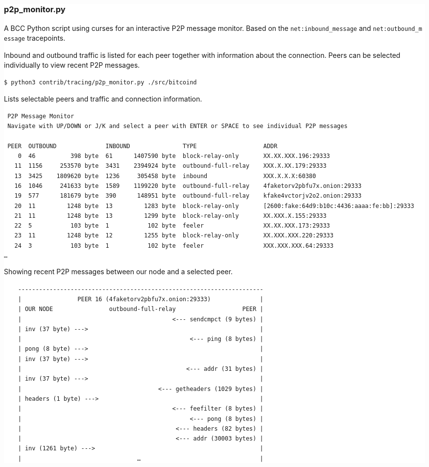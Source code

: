 ### p2p_monitor.py

A BCC Python script using curses for an interactive P2P message monitor. Based
on the `net:inbound_message` and `net:outbound_message` tracepoints.

Inbound and outbound traffic is listed for each peer together with information
about the connection. Peers can be selected individually to view recent P2P
messages.

```
$ python3 contrib/tracing/p2p_monitor.py ./src/bitcoind
```

Lists selectable peers and traffic and connection information.
```
 P2P Message Monitor
 Navigate with UP/DOWN or J/K and select a peer with ENTER or SPACE to see individual P2P messages

 PEER  OUTBOUND              INBOUND               TYPE                   ADDR
    0  46          398 byte  61      1407590 byte  block-relay-only       XX.XX.XXX.196:29333
   11  1156     253570 byte  3431    2394924 byte  outbound-full-relay    XXX.X.XX.179:29333
   13  3425    1809620 byte  1236     305458 byte  inbound                XXX.X.X.X:60380
   16  1046     241633 byte  1589    1199220 byte  outbound-full-relay    4faketorv2pbfu7x.onion:29333
   19  577      181679 byte  390      148951 byte  outbound-full-relay    kfake4vctorjv2o2.onion:29333
   20  11         1248 byte  13         1283 byte  block-relay-only       [2600:fake:64d9:b10c:4436:aaaa:fe:bb]:29333
   21  11         1248 byte  13         1299 byte  block-relay-only       XX.XXX.X.155:29333
   22  5           103 byte  1           102 byte  feeler                 XX.XX.XXX.173:29333
   23  11         1248 byte  12         1255 byte  block-relay-only       XX.XXX.XXX.220:29333
   24  3           103 byte  1           102 byte  feeler                 XXX.XXX.XXX.64:29333
…
```

Showing recent P2P messages between our node and a selected peer.

```
    ----------------------------------------------------------------------
    |                PEER 16 (4faketorv2pbfu7x.onion:29333)              |
    | OUR NODE                outbound-full-relay                   PEER |
    |                                           <--- sendcmpct (9 bytes) |
    | inv (37 byte) --->                                                 |
    |                                                <--- ping (8 bytes) |
    | pong (8 byte) --->                                                 |
    | inv (37 byte) --->                                                 |
    |                                               <--- addr (31 bytes) |
    | inv (37 byte) --->                                                 |
    |                                       <--- getheaders (1029 bytes) |
    | headers (1 byte) --->                                              |
    |                                           <--- feefilter (8 bytes) |
    |                                                <--- pong (8 bytes) |
    |                                            <--- headers (82 bytes) |
    |                                            <--- addr (30003 bytes) |
    | inv (1261 byte) --->                                               |
    |                                 …                                  |

```


[USDT documentation]: ../../doc/tracing.md
[bpftrace]: https://github.com/iovisor/bpftrace
[BPF Compiler Collection (BCC)]: https://github.com/iovisor/bcc
[installing bpftrace]: https://github.com/iovisor/bpftrace/blob/master/INSTALL.md
[installing BCC]: https://github.com/iovisor/bcc/blob/master/INSTALL.md
[bpftrace Reference Guide]: https://github.com/iovisor/bpftrace/blob/master/docs/reference_guide.md
[BCC Reference Guide]: https://github.com/iovisor/bcc/blob/master/docs/reference_guide.md
[bcc Python Developer Tutorial]: https://github.com/iovisor/bcc/blob/master/docs/tutorial_bcc_python_developer.md
[Bitcoin Core USDT documentation]: ../../doc/tracing.md#listing-available-tracepoints
[bpftrace reference guide]: https://github.com/iovisor/bpftrace/blob/master/docs/reference_guide.md#98-bpftrace_perf_rb_pages